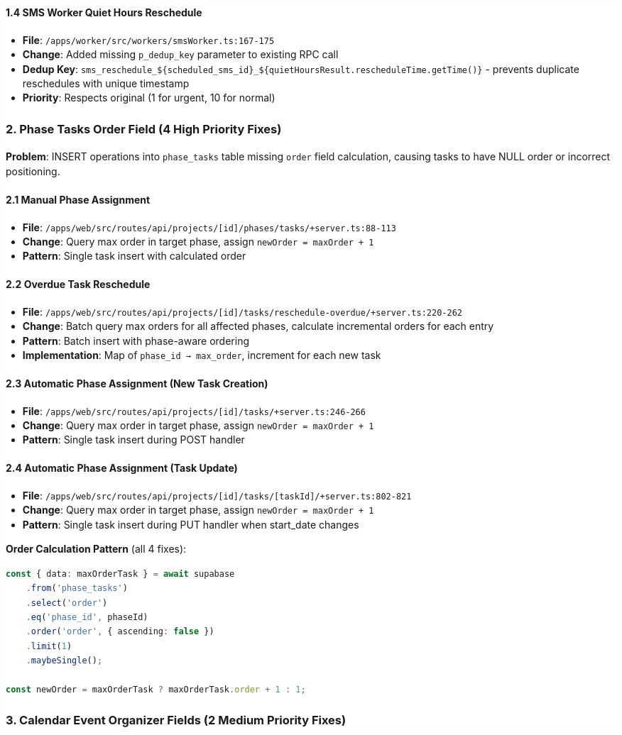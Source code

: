 #### 1.4 SMS Worker Quiet Hours Reschedule

- **File**: `/apps/worker/src/workers/smsWorker.ts:167-175`
- **Change**: Added missing `p_dedup_key` parameter to existing RPC call
- **Dedup Key**: `sms_reschedule_${scheduled_sms_id}_${quietHoursResult.rescheduleTime.getTime()}` - prevents duplicate reschedules with unique timestamp
- **Priority**: Respects original (1 for urgent, 10 for normal)

### 2. Phase Tasks Order Field (4 High Priority Fixes)

**Problem**: INSERT operations into `phase_tasks` table missing `order` field calculation, causing tasks to have NULL order or incorrect positioning.

#### 2.1 Manual Phase Assignment

- **File**: `/apps/web/src/routes/api/projects/[id]/phases/tasks/+server.ts:88-113`
- **Change**: Query max order in target phase, assign `newOrder = maxOrder + 1`
- **Pattern**: Single task insert with calculated order

#### 2.2 Overdue Task Reschedule

- **File**: `/apps/web/src/routes/api/projects/[id]/tasks/reschedule-overdue/+server.ts:220-262`
- **Change**: Batch query max orders for all affected phases, calculate incremental orders for each entry
- **Pattern**: Batch insert with phase-aware ordering
- **Implementation**: Map of `phase_id → max_order`, increment for each new task

#### 2.3 Automatic Phase Assignment (New Task Creation)

- **File**: `/apps/web/src/routes/api/projects/[id]/tasks/+server.ts:246-266`
- **Change**: Query max order in target phase, assign `newOrder = maxOrder + 1`
- **Pattern**: Single task insert during POST handler

#### 2.4 Automatic Phase Assignment (Task Update)

- **File**: `/apps/web/src/routes/api/projects/[id]/tasks/[taskId]/+server.ts:802-821`
- **Change**: Query max order in target phase, assign `newOrder = maxOrder + 1`
- **Pattern**: Single task insert during PUT handler when start_date changes

**Order Calculation Pattern** (all 4 fixes):

```typescript
const { data: maxOrderTask } = await supabase
	.from('phase_tasks')
	.select('order')
	.eq('phase_id', phaseId)
	.order('order', { ascending: false })
	.limit(1)
	.maybeSingle();

const newOrder = maxOrderTask ? maxOrderTask.order + 1 : 1;
```

### 3. Calendar Event Organizer Fields (2 Medium Priority Fixes)
